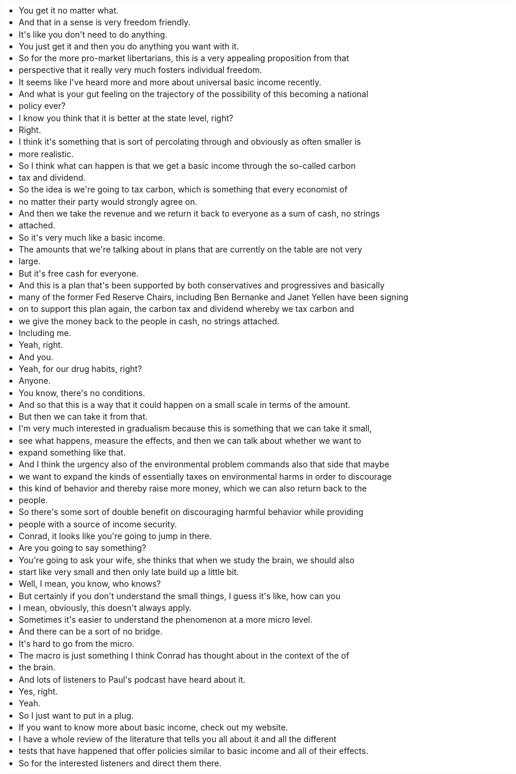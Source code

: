 *  You get it no matter what.
*  And that in a sense is very freedom friendly.
*  It's like you don't need to do anything.
*  You just get it and then you do anything you want with it.
*  So for the more pro-market libertarians, this is a very appealing proposition from that
*  perspective that it really very much fosters individual freedom.
*  It seems like I've heard more and more about universal basic income recently.
*  And what is your gut feeling on the trajectory of the possibility of this becoming a national
*  policy ever?
*  I know you think that it is better at the state level, right?
*  Right.
*  I think it's something that is sort of percolating through and obviously as often smaller is
*  more realistic.
*  So I think what can happen is that we get a basic income through the so-called carbon
*  tax and dividend.
*  So the idea is we're going to tax carbon, which is something that every economist of
*  no matter their party would strongly agree on.
*  And then we take the revenue and we return it back to everyone as a sum of cash, no strings
*  attached.
*  So it's very much like a basic income.
*  The amounts that we're talking about in plans that are currently on the table are not very
*  large.
*  But it's free cash for everyone.
*  And this is a plan that's been supported by both conservatives and progressives and basically
*  many of the former Fed Reserve Chairs, including Ben Bernanke and Janet Yellen have been signing
*  on to support this plan again, the carbon tax and dividend whereby we tax carbon and
*  we give the money back to the people in cash, no strings attached.
*  Including me.
*  Yeah, right.
*  And you.
*  Yeah, for our drug habits, right?
*  Anyone.
*  You know, there's no conditions.
*  And so that this is a way that it could happen on a small scale in terms of the amount.
*  But then we can take it from that.
*  I'm very much interested in gradualism because this is something that we can take it small,
*  see what happens, measure the effects, and then we can talk about whether we want to
*  expand something like that.
*  And I think the urgency also of the environmental problem commands also that side that maybe
*  we want to expand the kinds of essentially taxes on environmental harms in order to discourage
*  this kind of behavior and thereby raise more money, which we can also return back to the
*  people.
*  So there's some sort of double benefit on discouraging harmful behavior while providing
*  people with a source of income security.
*  Conrad, it looks like you're going to jump in there.
*  Are you going to say something?
*  You're going to ask your wife, she thinks that when we study the brain, we should also
*  start like very small and then only late build up a little bit.
*  Well, I mean, you know, who knows?
*  But certainly if you don't understand the small things, I guess it's like, how can you
*  I mean, obviously, this doesn't always apply.
*  Sometimes it's easier to understand the phenomenon at a more micro level.
*  And there can be a sort of no bridge.
*  It's hard to go from the micro.
*  The macro is just something I think Conrad has thought about in the context of the of
*  the brain.
*  And lots of listeners to Paul's podcast have heard about it.
*  Yes, right.
*  Yeah.
*  So I just want to put in a plug.
*  If you want to know more about basic income, check out my website.
*  I have a whole review of the literature that tells you all about it and all the different
*  tests that have happened that offer policies similar to basic income and all of their effects.
*  So for the interested listeners and direct them there.